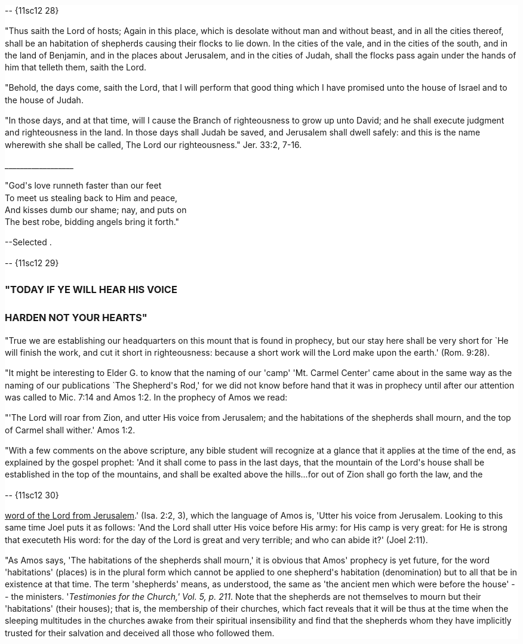  -- {11sc12 28}   
  
  "Thus saith the Lord of hosts; Again in this place, which is desolate without man and without beast, and in all the cities thereof, shall be an habitation of shepherds causing their flocks to lie down. In the cities of the vale, and in the cities of the south, and in the land of Benjamin, and in the places about Jerusalem, and in the cities of Judah, shall the flocks pass again under the hands of him that telleth them, saith the Lord.

"Behold, the days come, saith the Lord, that I will perform that good thing which I have promised unto the house of Israel and to the house of Judah.

"In those days, and at that time, will I cause the Branch of righteousness to grow up unto David; and he shall execute judgment and righteousness in the land. In those days shall Judah be saved, and Jerusalem shall dwell safely: and this is the name wherewith she shall be called, The Lord our righteousness." Jer. 33:2, 7-16.

\_\_\_\_\_\_\_\_\_\_\_\_\_\_\_\_\_\_

"God's love runneth faster than our feet   
To meet us stealing back to Him and peace,   
And kisses dumb our shame; nay, and puts on   
The best robe, bidding angels bring it forth."

\--Selected .

 -- {11sc12 29}   
  
  ### "TODAY IF YE WILL HEAR HIS VOICE

### HARDEN NOT YOUR HEARTS"

"True we are establishing our headquarters on this mount that is found in prophecy, but our stay here shall be very short for `He will finish the work, and cut it short in righteousness: because a short work will the Lord make upon the earth.' (Rom. 9:28).

"It might be interesting to Elder G. to know that the naming of our 'camp' 'Mt. Carmel Center' came about in the same way as the naming of our publications `The Shepherd's Rod,' for we did not know before hand that it was in prophecy until after our attention was called to Mic. 7:14 and Amos 1:2. In the prophecy of Amos we read:

"'The Lord will roar from Zion, and utter His voice from Jerusalem; and the habitations of the shepherds shall mourn, and the top of Carmel shall wither.' Amos 1:2.

"With a few comments on the above scripture, any bible student will recognize at a glance that it applies at the time of the end, as explained by the gospel prophet: 'And it shall come to pass in the last days, that the mountain of the Lord's house shall be established in the top of the mountains, and shall be exalted above the hills...for out of Zion shall go forth the law, and the

 -- {11sc12 30}   
  
  <span style="text-decoration: underline;">word of the Lord from Jerusalem</span>.' (Isa. 2:2, 3), which the language of Amos is, 'Utter his voice from Jerusalem. Looking to this same time Joel puts it as follows: 'And the Lord shall utter His voice before His army: for His camp is very great: for He is strong that executeth His word: for the day of the Lord is great and very terrible; and who can abide it?' (Joel 2:11).

"As Amos says, 'The habitations of the shepherds shall mourn,' it is obvious that Amos' prophecy is yet future, for the word 'habitations' (places) is in the plural form which cannot be applied to one shepherd's habitation (denomination) but to all that be in existence at that time. The term 'shepherds' means, as understood, the same as 'the ancient men which were before the house' -- the ministers. '_Testimonies for the Church,' Vol. 5, p. 211_. Note that the shepherds are not themselves to mourn but their 'habitations' (their houses); that is, the membership of their churches, which fact reveals that it will be thus at the time when the sleeping multitudes in the churches awake from their spiritual insensibility and find that the shepherds whom they have implicitly trusted for their salvation and deceived all those who followed them.
